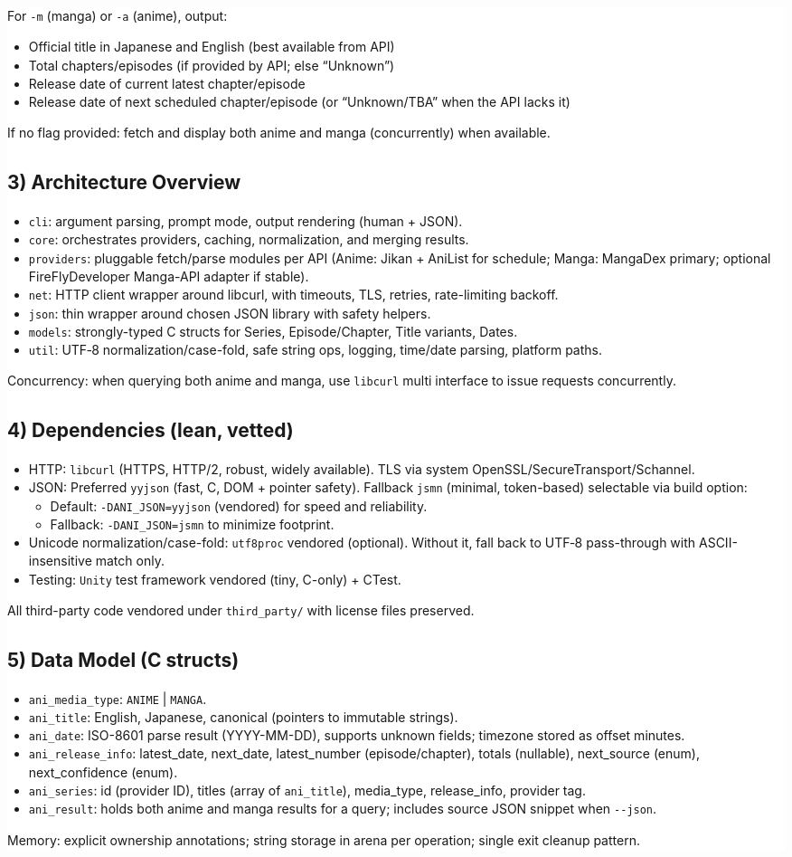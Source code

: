 For `-m` (manga) or `-a` (anime), output:

- Official title in Japanese and English (best available from API)
- Total chapters/episodes (if provided by API; else “Unknown”)
- Release date of current latest chapter/episode
- Release date of next scheduled chapter/episode (or “Unknown/TBA” when the API lacks it)

If no flag provided: fetch and display both anime and manga (concurrently) when available.

## 3) Architecture Overview

- `cli`: argument parsing, prompt mode, output rendering (human + JSON).
- `core`: orchestrates providers, caching, normalization, and merging results.
- `providers`: pluggable fetch/parse modules per API (Anime: Jikan + AniList for schedule; Manga: MangaDex primary; optional FireFlyDeveloper Manga-API adapter if stable).
- `net`: HTTP client wrapper around libcurl, with timeouts, TLS, retries, rate-limiting backoff.
- `json`: thin wrapper around chosen JSON library with safety helpers.
- `models`: strongly-typed C structs for Series, Episode/Chapter, Title variants, Dates.
- `util`: UTF‑8 normalization/case-fold, safe string ops, logging, time/date parsing, platform paths.

Concurrency: when querying both anime and manga, use `libcurl` multi interface to issue requests concurrently.

## 4) Dependencies (lean, vetted)

- HTTP: `libcurl` (HTTPS, HTTP/2, robust, widely available). TLS via system OpenSSL/SecureTransport/Schannel.
- JSON: Preferred `yyjson` (fast, C, DOM + pointer safety). Fallback `jsmn` (minimal, token-based) selectable via build option:
  - Default: `-DANI_JSON=yyjson` (vendored) for speed and reliability.
  - Fallback: `-DANI_JSON=jsmn` to minimize footprint.
- Unicode normalization/case-fold: `utf8proc` vendored (optional). Without it, fall back to UTF‑8 pass-through with ASCII-insensitive match only.
- Testing: `Unity` test framework vendored (tiny, C-only) + CTest.

All third-party code vendored under `third_party/` with license files preserved.

## 5) Data Model (C structs)

- `ani_media_type`: `ANIME` | `MANGA`.
- `ani_title`: English, Japanese, canonical (pointers to immutable strings).
- `ani_date`: ISO-8601 parse result (YYYY-MM-DD), supports unknown fields; timezone stored as offset minutes.
- `ani_release_info`: latest_date, next_date, latest_number (episode/chapter), totals (nullable), next_source (enum), next_confidence (enum).
- `ani_series`: id (provider ID), titles (array of `ani_title`), media_type, release_info, provider tag.
- `ani_result`: holds both anime and manga results for a query; includes source JSON snippet when `--json`.

Memory: explicit ownership annotations; string storage in arena per operation; single exit cleanup pattern.
